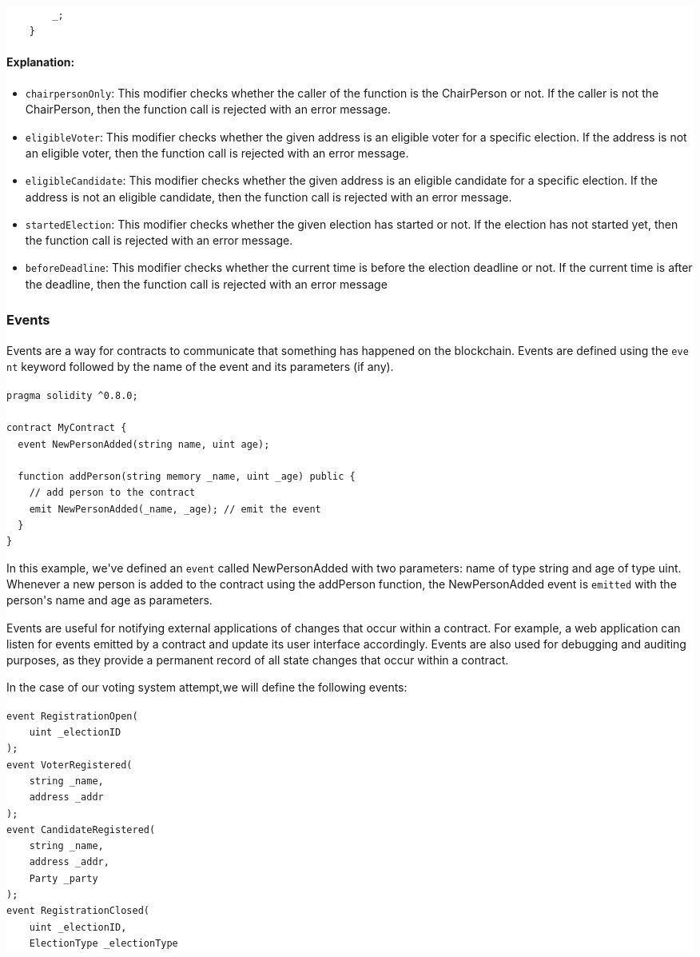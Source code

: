 ```code=
        _;
    }
```
#### Explanation:
* `chairpersonOnly`: This modifier checks whether the caller of the function is the ChairPerson or not. If the caller is not the ChairPerson, then the function call is rejected with an error message.

* `eligibleVoter`: This modifier checks whether the given address is an eligible voter for a specific election. If the address is not an eligible voter, then the function call is rejected with an error message.

* `eligibleCandidate`: This modifier checks whether the given address is an eligible candidate for a specific election. If the address is not an eligible candidate, then the function call is rejected with an error message.

* `startedElection`: This modifier checks whether the given election has started or not. If the election has not started yet, then the function call is rejected with an error message.

* `beforeDeadline`: This modifier checks whether the current time is before the election deadline or not. If the current time is after the deadline, then the function call is rejected with an error message

### Events
Events are a way for contracts to communicate that something has happened on the blockchain. Events are defined using the `event` keyword followed by the name of the event and its parameters (if any).

```code! 
pragma solidity ^0.8.0;

contract MyContract {
  event NewPersonAdded(string name, uint age);
  
  function addPerson(string memory _name, uint _age) public {
    // add person to the contract
    emit NewPersonAdded(_name, _age); // emit the event
  }
}
```
In this example, we've defined an `event` called NewPersonAdded with two parameters: name of type string and age of type uint. Whenever a new person is added to the contract using the addPerson function, the NewPersonAdded event is `emitted` with the person's name and age as parameters.

Events are useful for notifying external applications of changes that occur within a contract. For example, a web application can listen for events emitted by a contract and update its user interface accordingly. Events are also used for debugging and auditing purposes, as they provide a permanent record of all state changes that occur within a contract.

In the case of our voting system attempt,we will define the following events:

```code=
event RegistrationOpen(
    uint _electionID
);
event VoterRegistered(
    string _name,
    address _addr
);
event CandidateRegistered(
    string _name, 
    address _addr, 
    Party _party
);
event RegistrationClosed(
    uint _electionID, 
    ElectionType _electionType
```